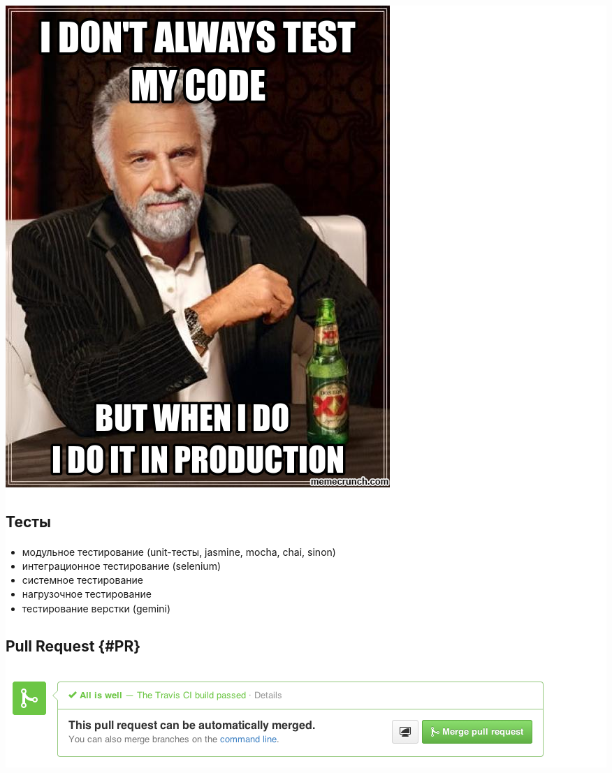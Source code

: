 ![](pictures/test.png)

## Тесты

* модульное тестирование (unit-тесты, jasmine, mocha, chai, sinon)
* интеграционное тестирование (selenium)
* системное тестирование
* нагрузочное тестирование
* тестирование верстки (gemini)

## Pull Request {#PR}
![](pictures/travis-status.png)